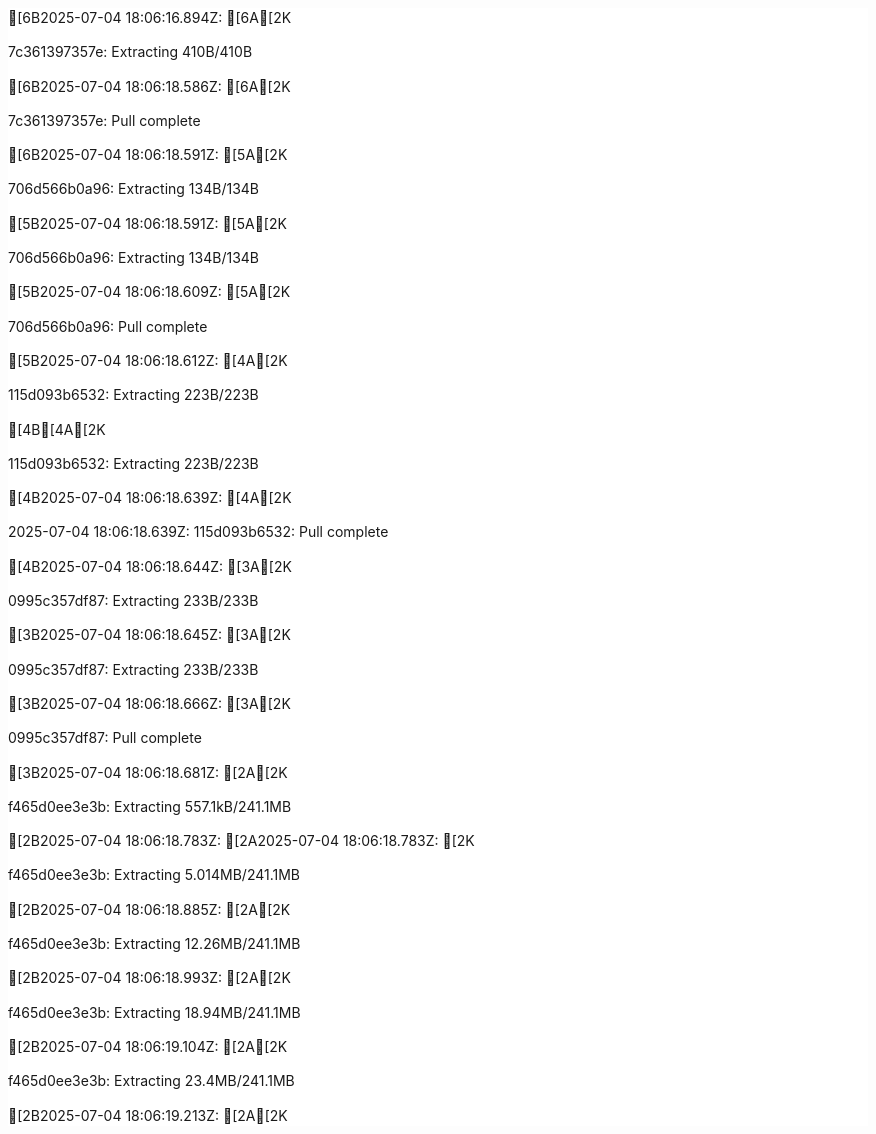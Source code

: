 [6B2025-07-04 18:06:16.894Z: [6A[2K

7c361397357e: Extracting     410B/410B

[6B2025-07-04 18:06:18.586Z: [6A[2K

7c361397357e: Pull complete

[6B2025-07-04 18:06:18.591Z: [5A[2K

706d566b0a96: Extracting     134B/134B

[5B2025-07-04 18:06:18.591Z: [5A[2K

706d566b0a96: Extracting     134B/134B

[5B2025-07-04 18:06:18.609Z: [5A[2K

706d566b0a96: Pull complete

[5B2025-07-04 18:06:18.612Z: [4A[2K

115d093b6532: Extracting     223B/223B

[4B[4A[2K

115d093b6532: Extracting     223B/223B

[4B2025-07-04 18:06:18.639Z: [4A[2K

2025-07-04 18:06:18.639Z: 115d093b6532: Pull complete

[4B2025-07-04 18:06:18.644Z: [3A[2K

0995c357df87: Extracting     233B/233B

[3B2025-07-04 18:06:18.645Z: [3A[2K

0995c357df87: Extracting     233B/233B

[3B2025-07-04 18:06:18.666Z: [3A[2K

0995c357df87: Pull complete

[3B2025-07-04 18:06:18.681Z: [2A[2K

f465d0ee3e3b: Extracting  557.1kB/241.1MB

[2B2025-07-04 18:06:18.783Z: [2A2025-07-04 18:06:18.783Z: [2K

f465d0ee3e3b: Extracting  5.014MB/241.1MB

[2B2025-07-04 18:06:18.885Z: [2A[2K

f465d0ee3e3b: Extracting  12.26MB/241.1MB

[2B2025-07-04 18:06:18.993Z: [2A[2K

f465d0ee3e3b: Extracting  18.94MB/241.1MB

[2B2025-07-04 18:06:19.104Z: [2A[2K

f465d0ee3e3b: Extracting   23.4MB/241.1MB

[2B2025-07-04 18:06:19.213Z: [2A[2K
